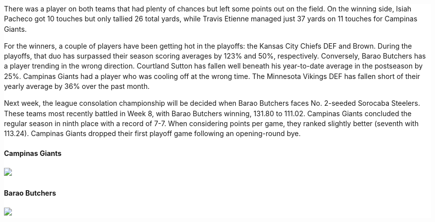  There was a player on both teams that had plenty of chances but left some points out on the field. On the winning side, Isiah Pacheco got 10 touches but only tallied 26 total yards, while Travis Etienne managed just 37 yards on 11 touches for Campinas Giants.

 For the winners, a couple of players have been getting hot in the playoffs: the Kansas City Chiefs DEF and Brown. During the playoffs, that duo has surpassed their season scoring averages by 123% and 50%, respectively. Conversely, Barao Butchers has a player trending in the wrong direction. Courtland Sutton has fallen well beneath his year-to-date average in the postseason by 25%. Campinas Giants had a player who was cooling off at the wrong time. The Minnesota Vikings DEF has fallen short of their yearly average by 36% over the past month.

 Next week, the league consolation championship will be decided when Barao Butchers faces No. 2-seeded Sorocaba Steelers. These teams most recently battled in Week 8, with Barao Butchers winning, 131.80 to 111.02. Campinas Giants concluded the regular season in ninth place with a record of 7-7. When considering points per game, they ranked slightly better (seventh with 113.24). Campinas Giants dropped their first playoff game following an opening-round bye.

#### Campinas Giants
<img src="{{< blogdown/postref >}}index_files/figure-html/listRecap-11.png" width="672" />

#### Barao Butchers
<img src="{{< blogdown/postref >}}index_files/figure-html/listRecap-12.png" width="672" />

